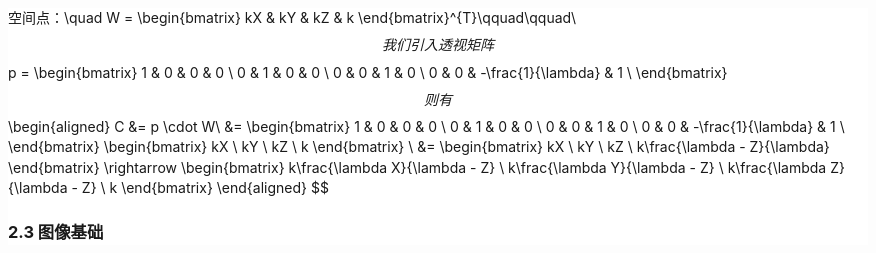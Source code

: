 空间点：\quad W = 
\begin{bmatrix}
kX & kY & kZ & k
\end{bmatrix}^{T}\qquad\qquad\ 
$$
我们引入透视矩阵
$$
p = 
\begin{bmatrix}
1 & 0 & 0 & 0 \\
0 & 1 & 0 & 0 \\
0 & 0 & 1 & 0 \\
0 & 0 & -\frac{1}{\lambda} & 1 \\
\end{bmatrix}
$$
则有
$$
\begin{aligned}
C &= p \cdot W\\
&= \begin{bmatrix}
1 & 0 & 0 & 0 \\
0 & 1 & 0 & 0 \\
0 & 0 & 1 & 0 \\
0 & 0 & -\frac{1}{\lambda} & 1 \\
\end{bmatrix}
\begin{bmatrix}
kX \\
kY \\
kZ \\
k
\end{bmatrix} \\
&= 
\begin{bmatrix}
kX \\
kY \\
kZ \\
k\frac{\lambda - Z}{\lambda}
\end{bmatrix} 
\rightarrow
\begin{bmatrix}
k\frac{\lambda X}{\lambda - Z} \\
k\frac{\lambda Y}{\lambda - Z} \\
k\frac{\lambda Z}{\lambda - Z} \\
k
\end{bmatrix} 
\end{aligned}
$$






### 2.3 图像基础
